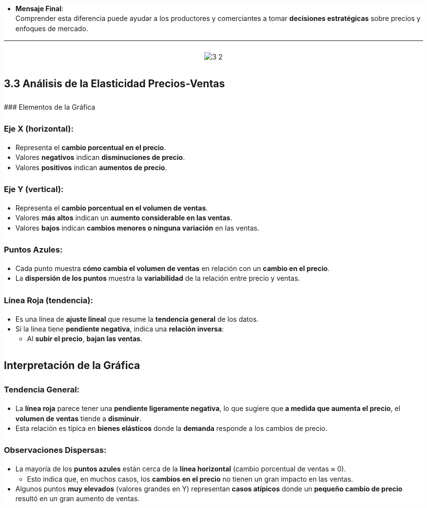 - **Mensaje Final**:  
  Comprender esta diferencia puede ayudar a los productores y comerciantes a tomar **decisiones estratégicas** sobre precios y enfoques de mercado.

---
###

<div align="center">

![3 2](https://github.com/user-attachments/assets/69c6a549-0d03-4fbf-af5a-88addafa444b)

 
</div>

<h2 align="left">3.3 Análisis de la Elasticidad Precios-Ventas</h2>

###

<p align="left">
### Elementos de la Gráfica

### **Eje X (horizontal):**
- Representa el **cambio porcentual en el precio**.  
- Valores **negativos** indican **disminuciones de precio**.  
- Valores **positivos** indican **aumentos de precio**.  

### **Eje Y (vertical):**
- Representa el **cambio porcentual en el volumen de ventas**.  
- Valores **más altos** indican un **aumento considerable en las ventas**.  
- Valores **bajos** indican **cambios menores o ninguna variación** en las ventas.  

### **Puntos Azules:**
- Cada punto muestra **cómo cambia el volumen de ventas** en relación con un **cambio en el precio**.  
- La **dispersión de los puntos** muestra la **variabilidad** de la relación entre precio y ventas.  

### **Línea Roja (tendencia):**
- Es una línea de **ajuste lineal** que resume la **tendencia general** de los datos.  
- Si la línea tiene **pendiente negativa**, indica una **relación inversa**:  
  - Al **subir el precio**, **bajan las ventas**.  
## Interpretación de la Gráfica

### **Tendencia General:**
- La **línea roja** parece tener una **pendiente ligeramente negativa**, lo que sugiere que **a medida que aumenta el precio**, el **volumen de ventas** tiende a **disminuir**.  
- Esta relación es típica en **bienes elásticos** donde la **demanda** responde a los cambios de precio.

### **Observaciones Dispersas:**
- La mayoría de los **puntos azules** están cerca de la **línea horizontal** (cambio porcentual de ventas ≈ 0).  
  - Esto indica que, en muchos casos, los **cambios en el precio** no tienen un gran impacto en las ventas.  
- Algunos puntos **muy elevados** (valores grandes en Y) representan **casos atípicos** donde un **pequeño cambio de precio** resultó en un gran aumento de ventas.
